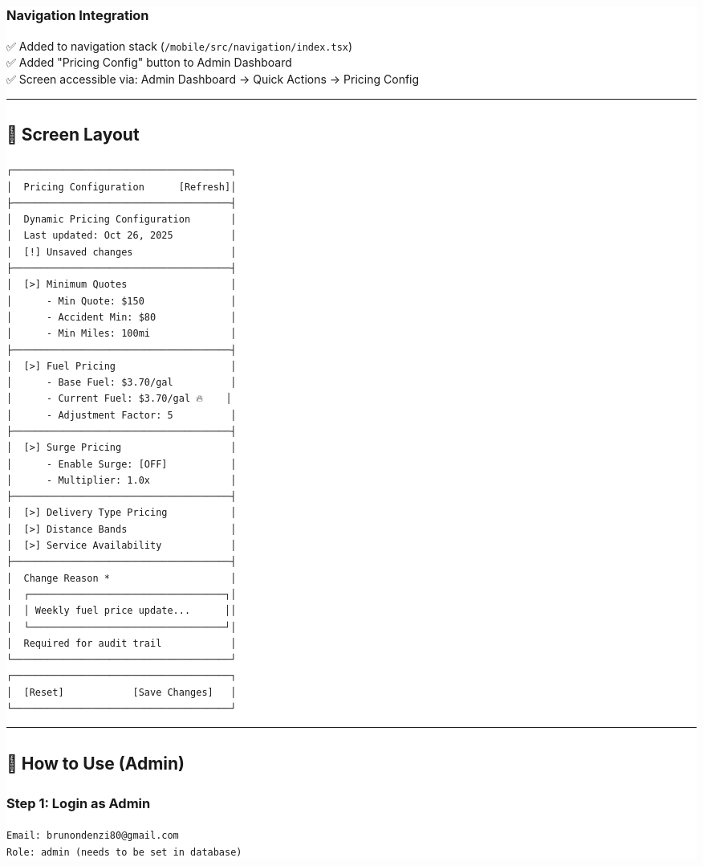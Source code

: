 ### Navigation Integration
✅ Added to navigation stack (`/mobile/src/navigation/index.tsx`)  
✅ Added "Pricing Config" button to Admin Dashboard  
✅ Screen accessible via: Admin Dashboard → Quick Actions → Pricing Config

---

## 🎨 Screen Layout

```
┌──────────────────────────────────────┐
│  Pricing Configuration      [Refresh]│
├──────────────────────────────────────┤
│  Dynamic Pricing Configuration       │
│  Last updated: Oct 26, 2025          │
│  [!] Unsaved changes                 │
├──────────────────────────────────────┤
│  [>] Minimum Quotes                  │
│      - Min Quote: $150               │
│      - Accident Min: $80             │
│      - Min Miles: 100mi              │
├──────────────────────────────────────┤
│  [>] Fuel Pricing                    │
│      - Base Fuel: $3.70/gal          │
│      - Current Fuel: $3.70/gal 🔥    │
│      - Adjustment Factor: 5          │
├──────────────────────────────────────┤
│  [>] Surge Pricing                   │
│      - Enable Surge: [OFF]           │
│      - Multiplier: 1.0x              │
├──────────────────────────────────────┤
│  [>] Delivery Type Pricing           │
│  [>] Distance Bands                  │
│  [>] Service Availability            │
├──────────────────────────────────────┤
│  Change Reason *                     │
│  ┌──────────────────────────────────┐│
│  │ Weekly fuel price update...      ││
│  └──────────────────────────────────┘│
│  Required for audit trail            │
└──────────────────────────────────────┘
┌──────────────────────────────────────┐
│  [Reset]            [Save Changes]   │
└──────────────────────────────────────┘
```

---

## 🚀 How to Use (Admin)

### Step 1: Login as Admin
```
Email: brunondenzi80@gmail.com
Role: admin (needs to be set in database)
```
